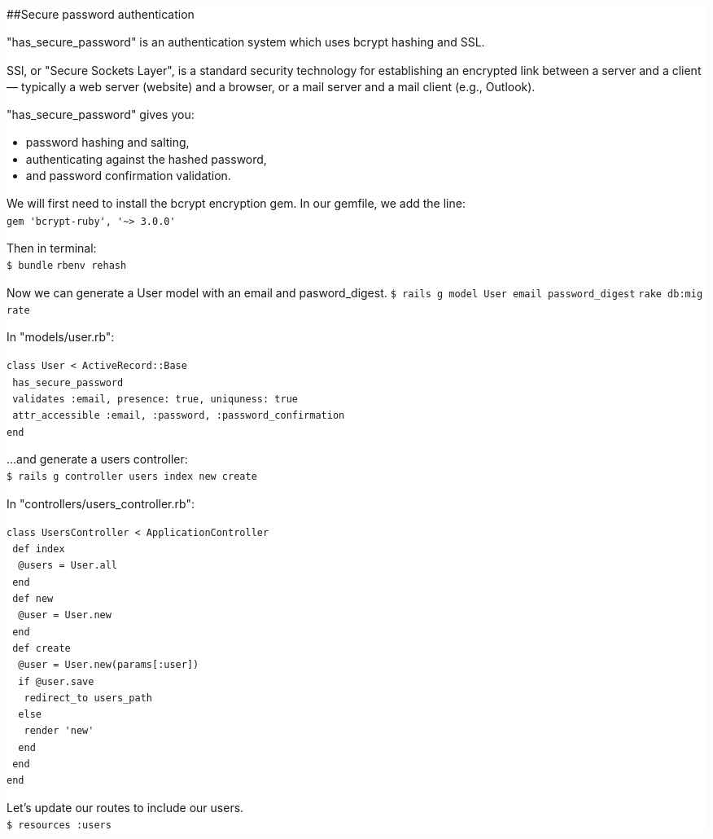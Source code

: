 ##Secure password authentication


"has_secure_password" is an authentication system which uses bcrypt hashing and SSL. 

SSl, or "Secure Sockets Layer", is a standard security technology for establishing an encrypted link between a server and a client — typically a web server (website) and a browser, or a mail server and a mail client (e.g., Outlook).

"has_secure_password" gives you:   

- password hashing and salting, 
- authenticating against the hashed password, 
- and password confirmation validation.

We will first need to install the bcrypt encryption gem. In our gemfile, we add the line:  
`gem 'bcrypt-ruby', '~> 3.0.0'`

Then in terminal:  
`$ bundle`
`rbenv rehash`

Now we can generate a User model with an email and pasword_digest.
`$ rails g model User email password_digest`
`rake db:migrate`

In "models/user.rb":  

```
class User < ActiveRecord::Base
 has_secure_password
 validates :email, presence: true, uniquness: true
 attr_accessible :email, :password, :password_confirmation
end
```

...and generate a users controller:  
`$ rails g controller users index new create`

In "controllers/users_controller.rb":  

```
class UsersController < ApplicationController
 def index
  @users = User.all
 end
 def new
  @user = User.new
 end
 def create 
  @user = User.new(params[:user])
  if @user.save
   redirect_to users_path
  else
   render 'new'
  end
 end
end
```
Let’s update our routes to include our users.  
`$ resources :users`
